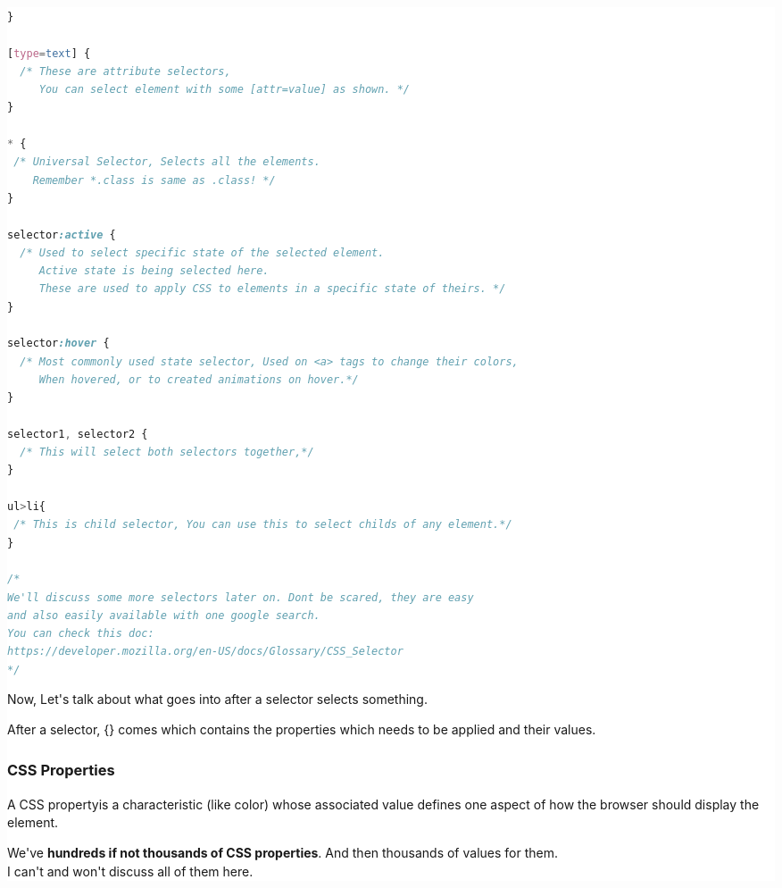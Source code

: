 ```css
}

[type=text] {
  /* These are attribute selectors, 
     You can select element with some [attr=value] as shown. */
}

* {
 /* Universal Selector, Selects all the elements. 
    Remember *.class is same as .class! */ 
}

selector:active {
  /* Used to select specific state of the selected element.
     Active state is being selected here.
     These are used to apply CSS to elements in a specific state of theirs. */
}

selector:hover {
  /* Most commonly used state selector, Used on <a> tags to change their colors,
     When hovered, or to created animations on hover.*/
}

selector1, selector2 {
  /* This will select both selectors together,*/
}

ul>li{
 /* This is child selector, You can use this to select childs of any element.*/ 
}

/*
We'll discuss some more selectors later on. Dont be scared, they are easy
and also easily available with one google search.
You can check this doc:
https://developer.mozilla.org/en-US/docs/Glossary/CSS_Selector
*/
```

Now, Let's talk about what goes into after a selector selects something.

After a selector, {} comes which contains the properties which needs to be applied and their values.

### CSS Properties

A CSS propertyis a characteristic (like color) whose associated value defines one aspect of how the browser should display the element.

We've **hundreds if not thousands of CSS properties**. And then thousands of values for them. \
I can't and won't discuss all of them here. 
